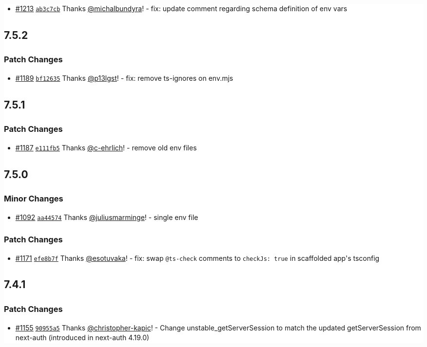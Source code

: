 - [#1213](https://github.com/t3-oss/create-t3-app/pull/1213)
  [`ab3c7cb`](https://github.com/t3-oss/create-t3-app/commit/ab3c7cb4d4e78ab646a645bc28b4fe3496ba7831)
  Thanks [@michalbundyra](https://github.com/michalbundyra)! - fix: update
  comment regarding schema definition of env vars

## 7.5.2

### Patch Changes

- [#1189](https://github.com/t3-oss/create-t3-app/pull/1189)
  [`bf12635`](https://github.com/t3-oss/create-t3-app/commit/bf1263576866116a904f3d1fa741c5496a535cb9)
  Thanks [@p13lgst](https://github.com/p13lgst)! - fix: remove ts-ignores on
  env.mjs

## 7.5.1

### Patch Changes

- [#1187](https://github.com/t3-oss/create-t3-app/pull/1187)
  [`e111fb5`](https://github.com/t3-oss/create-t3-app/commit/e111fb5cb816de9b2d87bdf4ffcf84f446fd2023)
  Thanks [@c-ehrlich](https://github.com/c-ehrlich)! - remove old env files

## 7.5.0

### Minor Changes

- [#1092](https://github.com/t3-oss/create-t3-app/pull/1092)
  [`aa44574`](https://github.com/t3-oss/create-t3-app/commit/aa44574680bf380cf4cf7f255fb547e5d9ced7d7)
  Thanks [@juliusmarminge](https://github.com/juliusmarminge)! - single env file

### Patch Changes

- [#1171](https://github.com/t3-oss/create-t3-app/pull/1171)
  [`efe8b7f`](https://github.com/t3-oss/create-t3-app/commit/efe8b7f54cf0fe5448dc52118745668ae4913547)
  Thanks [@esotuvaka](https://github.com/esotuvaka)! - fix: swap `@ts-check`
  comments to `checkJs: true` in scaffolded app's tsconfig

## 7.4.1

### Patch Changes

- [#1155](https://github.com/t3-oss/create-t3-app/pull/1155)
  [`90955a5`](https://github.com/t3-oss/create-t3-app/commit/90955a50390eee8a23e1c1b35e10c860e4341fed)
  Thanks [@christopher-kapic](https://github.com/christopher-kapic)! - Change
  unstable_getServerSession to match the updated getServerSession from next-auth
  (introduced in next-auth 4.19.0)

